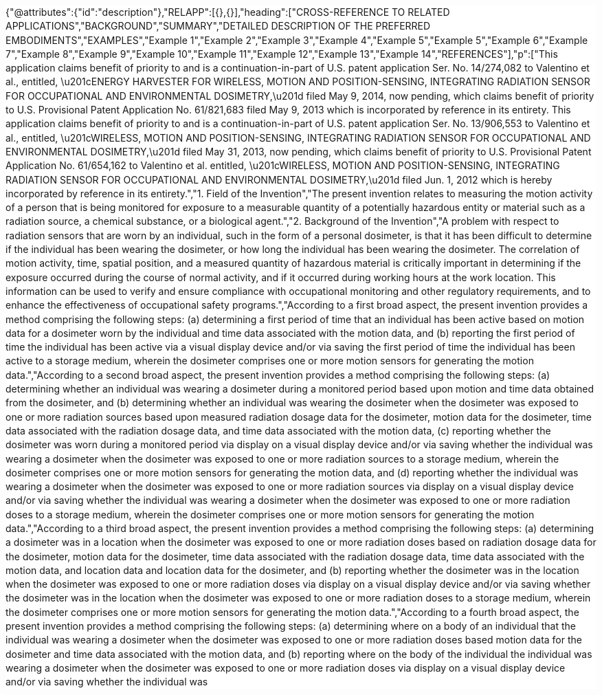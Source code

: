 {"@attributes":{"id":"description"},"RELAPP":[{},{}],"heading":["CROSS-REFERENCE TO RELATED APPLICATIONS","BACKGROUND","SUMMARY","DETAILED DESCRIPTION OF THE PREFERRED EMBODIMENTS","EXAMPLES","Example 1","Example 2","Example 3","Example 4","Example 5","Example 5","Example 6","Example 7","Example 8","Example 9","Example 10","Example 11","Example 12","Example 13","Example 14","REFERENCES"],"p":["This application claims benefit of priority to and is a continuation-in-part of U.S. patent application Ser. No. 14\/274,082 to Valentino et al., entitled, \u201cENERGY HARVESTER FOR WIRELESS, MOTION AND POSITION-SENSING, INTEGRATING RADIATION SENSOR FOR OCCUPATIONAL AND ENVIRONMENTAL DOSIMETRY,\u201d filed May 9, 2014, now pending, which claims benefit of priority to U.S. Provisional Patent Application No. 61\/821,683 filed May 9, 2013 which is incorporated by reference in its entirety. This application claims benefit of priority to and is a continuation-in-part of U.S. patent application Ser. No. 13\/906,553 to Valentino et al., entitled, \u201cWIRELESS, MOTION AND POSITION-SENSING, INTEGRATING RADIATION SENSOR FOR OCCUPATIONAL AND ENVIRONMENTAL DOSIMETRY,\u201d filed May 31, 2013, now pending, which claims benefit of priority to U.S. Provisional Patent Application No. 61\/654,162 to Valentino et al. entitled, \u201cWIRELESS, MOTION AND POSITION-SENSING, INTEGRATING RADIATION SENSOR FOR OCCUPATIONAL AND ENVIRONMENTAL DOSIMETRY,\u201d filed Jun. 1, 2012 which is hereby incorporated by reference in its entirety.","1. Field of the Invention","The present invention relates to measuring the motion activity of a person that is being monitored for exposure to a measurable quantity of a potentially hazardous entity or material such as a radiation source, a chemical substance, or a biological agent.","2. Background of the Invention","A problem with respect to radiation sensors that are worn by an individual, such in the form of a personal dosimeter, is that it has been difficult to determine if the individual has been wearing the dosimeter, or how long the individual has been wearing the dosimeter. The correlation of motion activity, time, spatial position, and a measured quantity of hazardous material is critically important in determining if the exposure occurred during the course of normal activity, and if it occurred during working hours at the work location. This information can be used to verify and ensure compliance with occupational monitoring and other regulatory requirements, and to enhance the effectiveness of occupational safety programs.","According to a first broad aspect, the present invention provides a method comprising the following steps: (a) determining a first period of time that an individual has been active based on motion data for a dosimeter worn by the individual and time data associated with the motion data, and (b) reporting the first period of time the individual has been active via a visual display device and\/or via saving the first period of time the individual has been active to a storage medium, wherein the dosimeter comprises one or more motion sensors for generating the motion data.","According to a second broad aspect, the present invention provides a method comprising the following steps: (a) determining whether an individual was wearing a dosimeter during a monitored period based upon motion and time data obtained from the dosimeter, and (b) determining whether an individual was wearing the dosimeter when the dosimeter was exposed to one or more radiation sources based upon measured radiation dosage data for the dosimeter, motion data for the dosimeter, time data associated with the radiation dosage data, and time data associated with the motion data, (c) reporting whether the dosimeter was worn during a monitored period via display on a visual display device and\/or via saving whether the individual was wearing a dosimeter when the dosimeter was exposed to one or more radiation sources to a storage medium, wherein the dosimeter comprises one or more motion sensors for generating the motion data, and (d) reporting whether the individual was wearing a dosimeter when the dosimeter was exposed to one or more radiation sources via display on a visual display device and\/or via saving whether the individual was wearing a dosimeter when the dosimeter was exposed to one or more radiation doses to a storage medium, wherein the dosimeter comprises one or more motion sensors for generating the motion data.","According to a third broad aspect, the present invention provides a method comprising the following steps: (a) determining a dosimeter was in a location when the dosimeter was exposed to one or more radiation doses based on radiation dosage data for the dosimeter, motion data for the dosimeter, time data associated with the radiation dosage data, time data associated with the motion data, and location data and location data for the dosimeter, and (b) reporting whether the dosimeter was in the location when the dosimeter was exposed to one or more radiation doses via display on a visual display device and\/or via saving whether the dosimeter was in the location when the dosimeter was exposed to one or more radiation doses to a storage medium, wherein the dosimeter comprises one or more motion sensors for generating the motion data.","According to a fourth broad aspect, the present invention provides a method comprising the following steps: (a) determining where on a body of an individual that the individual was wearing a dosimeter when the dosimeter was exposed to one or more radiation doses based motion data for the dosimeter and time data associated with the motion data, and (b) reporting where on the body of the individual the individual was wearing a dosimeter when the dosimeter was exposed to one or more radiation doses via display on a visual display device and\/or via saving whether the individual was